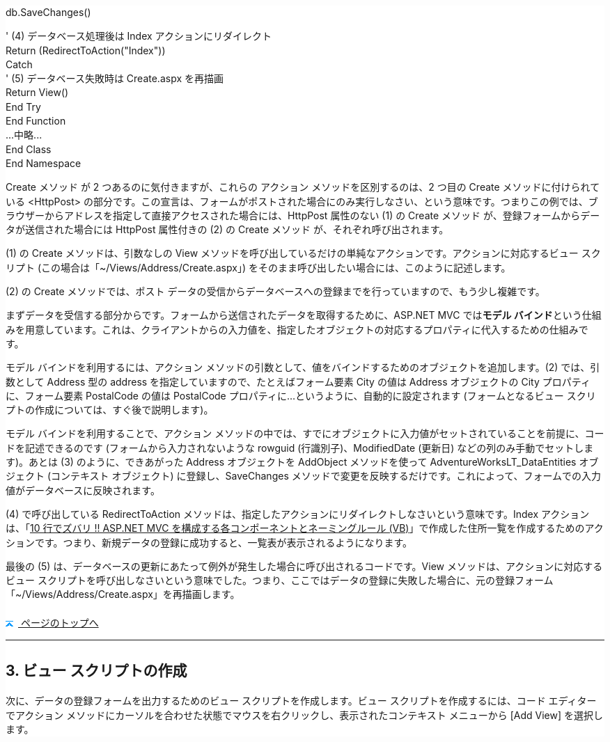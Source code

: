 db.SaveChanges()</strong></p>
<p>' (4) データベース処理後は Index アクションにリダイレクト<br>
Return (RedirectToAction(&quot;Index&quot;))<br>
Catch<br>
' (5) データベース失敗時は Create.aspx を再描画<br>
Return View()<br>
End Try<br>
End Function<br>
...中略...<br>
End Class<br>
End Namespace</p>
</div>
<p>Create メソッド が 2 つあるのに気付きますが、これらの アクション メソッドを区別するのは、2 つ目の Create メソッドに付けられている &lt;HttpPost&gt; の部分です。この宣言は、フォームがポストされた場合にのみ実行しなさい、という意味です。つまりこの例では、ブラウザーからアドレスを指定して直接アクセスされた場合には、HttpPost 属性のない (1) の Create メソッド が、登録フォームからデータが送信された場合には HttpPost 属性付きの (2) の
 Create メソッド が、それぞれ呼び出されます。</p>
<p>(1) の Create メソッドは、引数なしの View メソッドを呼び出しているだけの単純なアクションです。アクションに対応するビュー スクリプト (この場合は「~/Views/Address/Create.aspx」) をそのまま呼び出したい場合には、このように記述します。</p>
<p>(2) の Create メソッドでは、ポスト データの受信からデータベースへの登録までを行っていますので、もう少し複雑です。</p>
<p>まずデータを受信する部分からです。フォームから送信されたデータを取得するために、ASP.NET MVC では<strong>モデル バインド</strong>という仕組みを用意しています。これは、クライアントからの入力値を、指定したオブジェクトの対応するプロパティに代入するための仕組みです。</p>
<p>モデル バインドを利用するには、アクション メソッドの引数として、値をバインドするためのオブジェクトを追加します。(2) では、引数として Address 型の address を指定していますので、たとえばフォーム要素 City の値は Address オブジェクトの City プロパティに、フォーム要素 PostalCode の値は PostalCode プロパティに&hellip;というように、自動的に設定されます (フォームとなるビュー スクリプトの作成については、すぐ後で説明します)。</p>
<p>モデル バインドを利用することで、アクション メソッドの中では、すでにオブジェクトに入力値がセットされていることを前提に、コードを記述できるのです (フォームから入力されないような rowguid (行識別子)、ModifiedDate (更新日) などの列のみ手動でセットします)。あとは (3) のように、できあがった Address オブジェクトを AddObject メソッドを使って AdventureWorksLT_DataEntities オブジェクト (コンテキスト オブジェクト) に登録し、SaveChanges
 メソッドで変更を反映するだけです。これによって、フォームでの入力値がデータベースに反映されます。</p>
<p>(4) で呼び出している RedirectToAction メソッドは、指定したアクションにリダイレクトしなさいという意味です。Index アクションは、「<a href="http://msdn.microsoft.com/ja-jp/netframework/ff606598.aspx">10 行でズバリ !! ASP.NET MVC を構成する各コンポーネントとネーミングルール (VB)</a>」で作成した住所一覧を作成するためのアクションです。つまり、新規データの登録に成功すると、一覧表が表示されるようになります。</p>
<p>最後の (5) は、データベースの更新にあたって例外が発生した場合に呼び出されるコードです。View メソッドは、アクションに対応するビュー スクリプトを呼び出しなさいという意味でした。つまり、ここではデータの登録に失敗した場合に、元の登録フォーム「~/Views/Address/Create.aspx」を再描画します。</p>
<p style="margin-top:20px"><a href="#top"><img src="11032-image.png" border="0" alt=""> ページのトップへ</a></p>
<hr>
<h2 id="03">3. ビュー スクリプトの作成</h2>
<p>次に、データの登録フォームを出力するためのビュー スクリプトを作成します。ビュー スクリプトを作成するには、コード エディターでアクション メソッドにカーソルを合わせた状態でマウスを右クリックし、表示されたコンテキスト メニューから [Add View] を選択します。</p>
